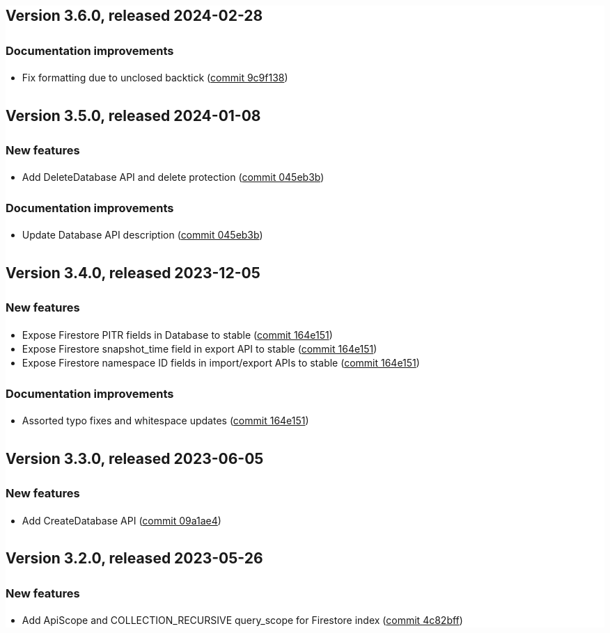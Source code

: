 ## Version 3.6.0, released 2024-02-28

### Documentation improvements

- Fix formatting due to unclosed backtick ([commit 9c9f138](https://github.com/googleapis/google-cloud-dotnet/commit/9c9f138f23701d913a1fc192003ff9d77563f792))

## Version 3.5.0, released 2024-01-08

### New features

- Add DeleteDatabase API and delete protection ([commit 045eb3b](https://github.com/googleapis/google-cloud-dotnet/commit/045eb3b54e169edab666bc0e3154683d402fde0e))

### Documentation improvements

- Update Database API description ([commit 045eb3b](https://github.com/googleapis/google-cloud-dotnet/commit/045eb3b54e169edab666bc0e3154683d402fde0e))

## Version 3.4.0, released 2023-12-05

### New features

- Expose Firestore PITR fields in Database to stable ([commit 164e151](https://github.com/googleapis/google-cloud-dotnet/commit/164e151633aa4d82861a61d4a95ff496d38b87ef))
- Expose Firestore snapshot_time field in export API to stable ([commit 164e151](https://github.com/googleapis/google-cloud-dotnet/commit/164e151633aa4d82861a61d4a95ff496d38b87ef))
- Expose Firestore namespace ID fields in import/export APIs to stable ([commit 164e151](https://github.com/googleapis/google-cloud-dotnet/commit/164e151633aa4d82861a61d4a95ff496d38b87ef))

### Documentation improvements

- Assorted typo fixes and whitespace updates ([commit 164e151](https://github.com/googleapis/google-cloud-dotnet/commit/164e151633aa4d82861a61d4a95ff496d38b87ef))

## Version 3.3.0, released 2023-06-05

### New features

- Add CreateDatabase API ([commit 09a1ae4](https://github.com/googleapis/google-cloud-dotnet/commit/09a1ae43740e16ae1d27024044aa1c62c7b1ed16))

## Version 3.2.0, released 2023-05-26

### New features

- Add ApiScope and COLLECTION_RECURSIVE query_scope for Firestore index ([commit 4c82bff](https://github.com/googleapis/google-cloud-dotnet/commit/4c82bffa5257d5083f5c06681c7540bf4a03bcfc))
